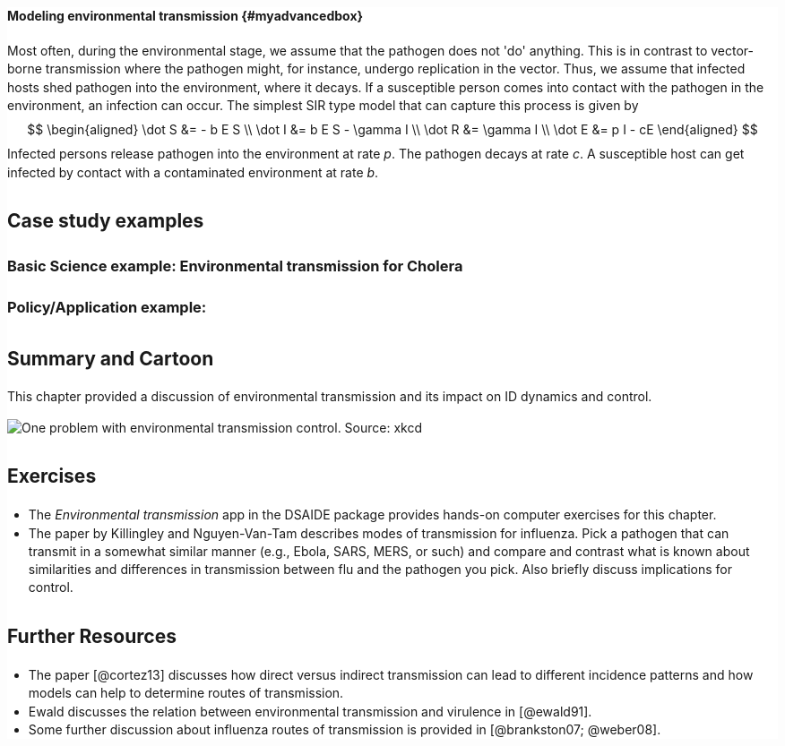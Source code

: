 
#### Modeling environmental transmission {#myadvancedbox}
Most often, during the environmental stage, we assume that the pathogen does not 'do' anything. This is in contrast to vector-borne transmission where the pathogen might, for instance, undergo replication in the vector. Thus, we assume that infected hosts shed pathogen into the environment, where it decays. If a susceptible person comes into contact with the pathogen in the environment, an infection can occur. The simplest SIR type model that can capture this process is given by
$$ 
\begin{aligned}
\dot S &= - b E S \\
\dot I &= b E S  - \gamma I \\
\dot R &= \gamma I \\
\dot E &= p I - cE
\end{aligned}
$$
Infected persons release pathogen into the environment at rate _p_. The pathogen decays at rate _c_. A susceptible host can get infected by contact with a contaminated environment at rate _b_.


## Case study examples

### Basic Science example: Environmental transmission for Cholera

### Policy/Application example: 


## Summary and Cartoon
This chapter provided a discussion of environmental transmission and its impact on ID dynamics and control.


![One problem with environmental transmission control. [Source: xkcd](https://xkcd.com/1161/)](./images/xkcd-hand_sanitizer.png)


## Exercises
* The _Environmental transmission_ app in the DSAIDE package provides hands-on computer exercises for this chapter.
* The paper by Killingley and Nguyen-Van-Tam describes modes of transmission for influenza. Pick a pathogen that can transmit in a somewhat similar manner (e.g., Ebola, SARS, MERS, or such) and compare and contrast what is known about similarities and differences in transmission between flu and the pathogen you pick. Also briefly discuss implications for control.


## Further Resources
* The paper [@cortez13] discusses how direct versus indirect transmission can lead to different incidence patterns and how models can help to determine routes of transmission.
* Ewald discusses the relation between environmental transmission and virulence in [@ewald91].
* Some further discussion about influenza routes of transmission is provided in [@brankston07; @weber08].
